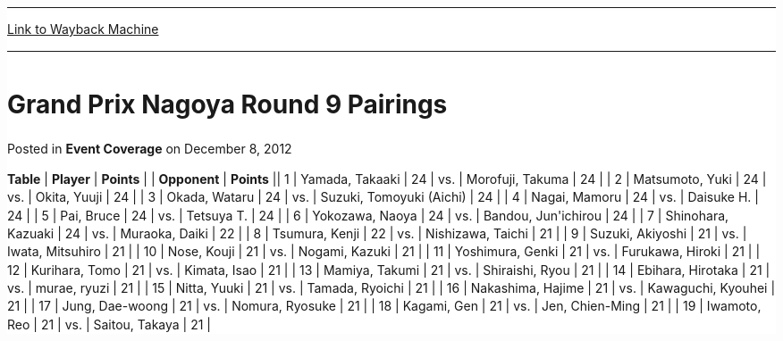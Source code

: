 
---
[Link to Wayback Machine](https://web.archive.org/web/20161007024435/http://magic.wizards.com/en/articles/archive/event-coverage/grand-prix-nagoya-round-9-pairings-2012-12-08)

[_metadata_:description]:- "TablePlayerPoints"
[_metadata_:generator]:- "Drupal 7 (http://drupal.org)"
[_metadata_:node]:- "452431"
[_metadata_:publish_date]:- "2012-12-08"
[_metadata_:source]:- "div-main-content"
[_metadata_:title]:- "Grand Prix Nagoya Round 9 Pairings"
[_metadata_:wayback_capture_timestamp]:- "2016-10-07 02:44:35"
[_metadata_:wayback_raw_url]:- "https://web.archive.org/web/20161007024435id_/http://magic.wizards.com/en/articles/archive/event-coverage/grand-prix-nagoya-round-9-pairings-2012-12-08"
[_metadata_:wayback_url]:- "http://magic.wizards.com/en/articles/archive/event-coverage/grand-prix-nagoya-round-9-pairings-2012-12-08"
---


Grand Prix Nagoya Round 9 Pairings
==================================



 Posted in **Event Coverage**
 on December 8, 2012 












 **Table** | **Player** | **Points** |  | **Opponent** | **Points** ||  1 | Yamada, Takaaki |  24 | vs. | Morofuji, Takuma |  24 |
|  2 | Matsumoto, Yuki |  24 | vs. | Okita, Yuuji |  24 |
|  3 | Okada, Wataru |  24 | vs. | Suzuki, Tomoyuki (Aichi) |  24 |
|  4 | Nagai, Mamoru |  24 | vs. | Daisuke H. |  24 |
|  5 | Pai, Bruce |  24 | vs. | Tetsuya T. |  24 |
|  6 | Yokozawa, Naoya |  24 | vs. | Bandou, Jun'ichirou |  24 |
|  7 | Shinohara, Kazuaki |  24 | vs. | Muraoka, Daiki |  22 |
|  8 | Tsumura, Kenji |  22 | vs. | Nishizawa, Taichi |  21 |
|  9 | Suzuki, Akiyoshi |  21 | vs. | Iwata, Mitsuhiro |  21 |
|  10 | Nose, Kouji |  21 | vs. | Nogami, Kazuki |  21 |
|  11 | Yoshimura, Genki |  21 | vs. | Furukawa, Hiroki |  21 |
|  12 | Kurihara, Tomo |  21 | vs. | Kimata, Isao |  21 |
|  13 | Mamiya, Takumi |  21 | vs. | Shiraishi, Ryou |  21 |
|  14 | Ebihara, Hirotaka |  21 | vs. | murae, ryuzi |  21 |
|  15 | Nitta, Yuuki |  21 | vs. | Tamada, Ryoichi |  21 |
|  16 | Nakashima, Hajime |  21 | vs. | Kawaguchi, Kyouhei |  21 |
|  17 | Jung, Dae-woong |  21 | vs. | Nomura, Ryosuke |  21 |
|  18 | Kagami, Gen |  21 | vs. | Jen, Chien-Ming |  21 |
|  19 | Iwamoto, Reo |  21 | vs. | Saitou, Takaya |  21 |